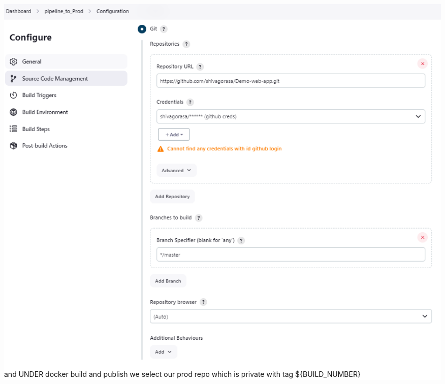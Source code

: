 ![alt text](Images/image-26.png)

and UNDER docker build and publish we select our prod repo which is private with tag ${BUILD_NUMBER}

